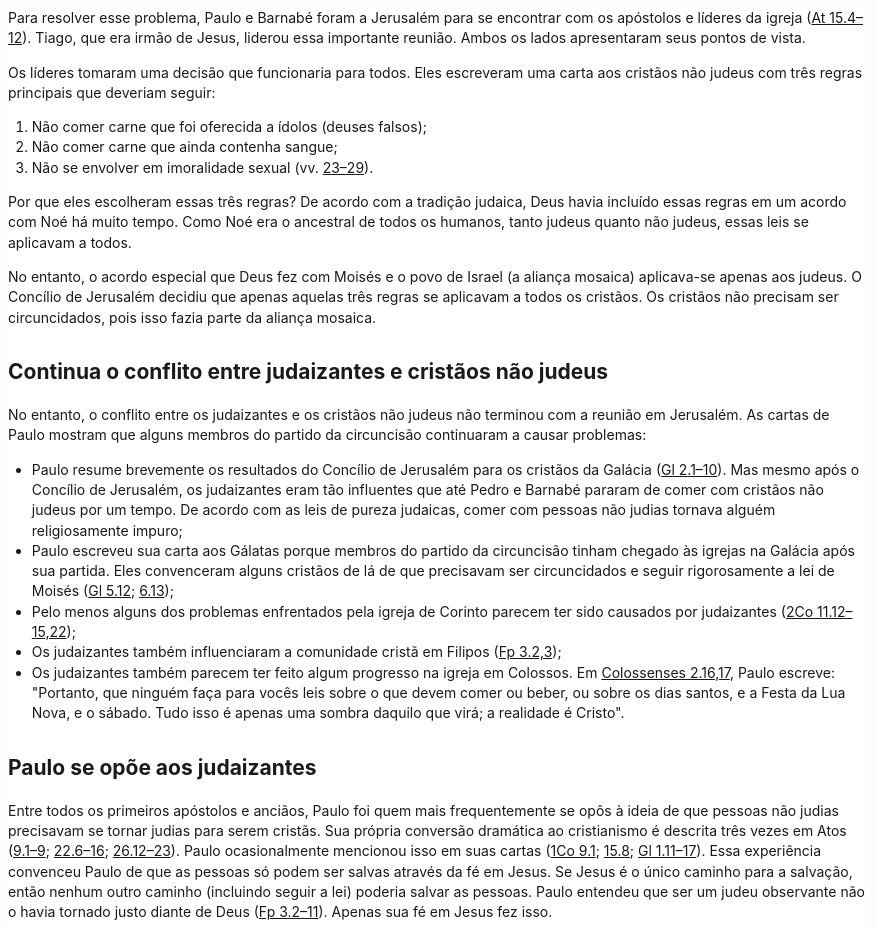 Para resolver esse problema, Paulo e Barnabé foram a Jerusalém para se encontrar com os apóstolos e líderes da igreja ([At 15\.4–12](https://ref.ly/Acts15:4-Acts15:12)). Tiago, que era irmão de Jesus, liderou essa importante reunião. Ambos os lados apresentaram seus pontos de vista.

Os líderes tomaram uma decisão que funcionaria para todos. Eles escreveram uma carta aos cristãos não judeus com três regras principais que deveriam seguir:

1. Não comer carne que foi oferecida a ídolos (deuses falsos);
2. Não comer carne que ainda contenha sangue;
3. Não se envolver em imoralidade sexual (vv. [23–29](https://ref.ly/Acts15:23-Acts15:29)).

Por que eles escolheram essas três regras? De acordo com a tradição judaica, Deus havia incluído essas regras em um acordo com Noé há muito tempo. Como Noé era o ancestral de todos os humanos, tanto judeus quanto não judeus, essas leis se aplicavam a todos.

No entanto, o acordo especial que Deus fez com Moisés e o povo de Israel (a aliança mosaica) aplicava\-se apenas aos judeus. O Concílio de Jerusalém decidiu que apenas aquelas três regras se aplicavam a todos os cristãos. Os cristãos não precisam ser circuncidados, pois isso fazia parte da aliança mosaica.

Continua o conflito entre judaizantes e cristãos não judeus
-----------------------------------------------------------

No entanto, o conflito entre os judaizantes e os cristãos não judeus não terminou com a reunião em Jerusalém. As cartas de Paulo mostram que alguns membros do partido da circuncisão continuaram a causar problemas:

* Paulo resume brevemente os resultados do Concílio de Jerusalém para os cristãos da Galácia ([Gl 2\.1–10](https://ref.ly/Gal2:1-Gal2:10)). Mas mesmo após o Concílio de Jerusalém, os judaizantes eram tão influentes que até Pedro e Barnabé pararam de comer com cristãos não judeus por um tempo. De acordo com as leis de pureza judaicas, comer com pessoas não judias tornava alguém religiosamente impuro;
* Paulo escreveu sua carta aos Gálatas porque membros do partido da circuncisão tinham chegado às igrejas na Galácia após sua partida. Eles convenceram alguns cristãos de lá de que precisavam ser circuncidados e seguir rigorosamente a lei de Moisés ([Gl 5\.12](https://ref.ly/Gal5:12); [6\.13](https://ref.ly/Gal6:13));
* Pelo menos alguns dos problemas enfrentados pela igreja de Corinto parecem ter sido causados por judaizantes ([2Co 11\.12–15,22](https://ref.ly/2Cor11:12-2Cor11:15,2Cor11:22));
* Os judaizantes também influenciaram a comunidade cristã em Filipos ([Fp 3\.2,3](https://ref.ly/Phil3:2-Phil3:3));
* Os judaizantes também parecem ter feito algum progresso na igreja em Colossos. Em [Colossenses 2\.16,17](https://ref.ly/Col2:16-Col2:17), Paulo escreve: "Portanto, que ninguém faça para vocês leis sobre o que devem comer ou beber, ou sobre os dias santos, e a Festa da Lua Nova, e o sábado. Tudo isso é apenas uma sombra daquilo que virá; a realidade é Cristo".

Paulo se opõe aos judaizantes
------------------------------

Entre todos os primeiros apóstolos e anciãos, Paulo foi quem mais frequentemente se opôs à ideia de que pessoas não judias precisavam se tornar judias para serem cristãs. Sua própria conversão dramática ao cristianismo é descrita três vezes em Atos ([9\.1–9](https://ref.ly/Acts9:1-Acts9:9); [22\.6](https://ref.ly/Acts22:6-Acts22:16)[–](https://ref.ly/Acts9:1-Acts9:9)[16](https://ref.ly/Acts22:6-Acts22:16); [26\.12](https://ref.ly/Acts26:12-Acts26:23)[–](https://ref.ly/Acts9:1-Acts9:9)[23](https://ref.ly/Acts26:12-Acts26:23)). Paulo ocasionalmente mencionou isso em suas cartas ([1Co 9\.1](https://ref.ly/1Cor9:1); [15\.8](https://ref.ly/1Cor15:8); [Gl 1\.11](https://ref.ly/Gal1:11-Gal1:17)[–](https://ref.ly/Acts9:1-Acts9:9)[17](https://ref.ly/Gal1:11-Gal1:17)). Essa experiência convenceu Paulo de que as pessoas só podem ser salvas através da fé em Jesus. Se Jesus é o único caminho para a salvação, então nenhum outro caminho (incluindo seguir a lei) poderia salvar as pessoas. Paulo entendeu que ser um judeu observante não o havia tornado justo diante de Deus ([Fp 3\.2](https://ref.ly/Phil3:2-Phil3:11)[–](https://ref.ly/Acts9:1-Acts9:9)[11](https://ref.ly/Phil3:2-Phil3:11)). Apenas sua fé em Jesus fez isso.
